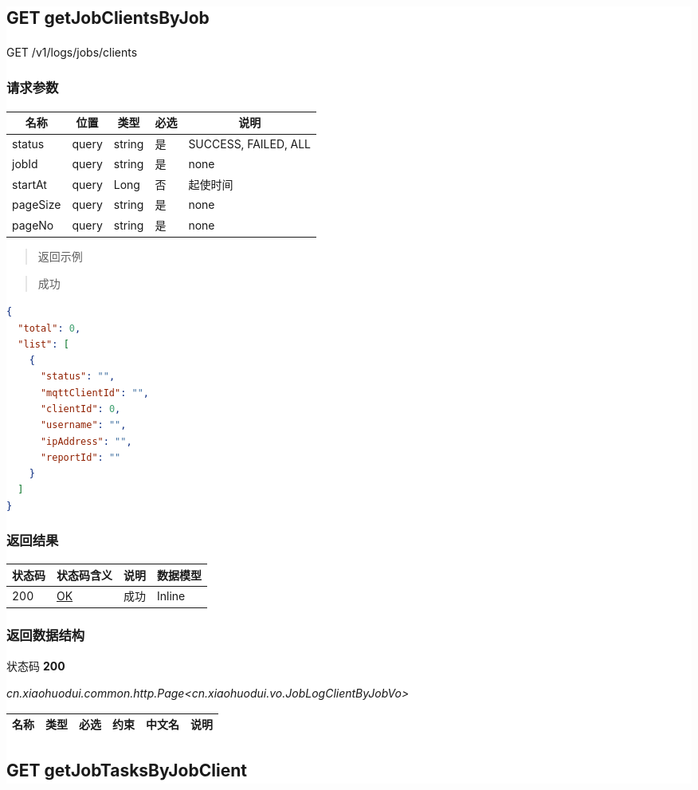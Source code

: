 ## GET getJobClientsByJob

GET /v1/logs/jobs/clients

### 请求参数

| 名称     | 位置  | 类型   | 必选 | 说明                 |
| -------- | ----- | ------ | ---- | -------------------- |
| status   | query | string | 是   | SUCCESS, FAILED, ALL |
| jobId    | query | string | 是   | none                 |
| startAt  | query | Long   | 否   | 起使时间             |
| pageSize | query | string | 是   | none                 |
| pageNo   | query | string | 是   | none                 |

> 返回示例

> 成功

```json
{
  "total": 0,
  "list": [
    {
      "status": "",
      "mqttClientId": "",
      "clientId": 0,
      "username": "",
      "ipAddress": "",
      "reportId": ""
    }
  ]
}
```

### 返回结果

| 状态码 | 状态码含义                                              | 说明 | 数据模型 |
| ------ | ------------------------------------------------------- | ---- | -------- |
| 200    | [OK](https://tools.ietf.org/html/rfc7231#section-6.3.1) | 成功 | Inline   |

### 返回数据结构

状态码 **200**

*cn.xiaohuodui.common.http.Page<cn.xiaohuodui.vo.JobLogClientByJobVo>*

| 名称 | 类型 | 必选 | 约束 | 中文名 | 说明 |
| ---- | ---- | ---- | ---- | ------ | ---- |

## GET getJobTasksByJobClient
